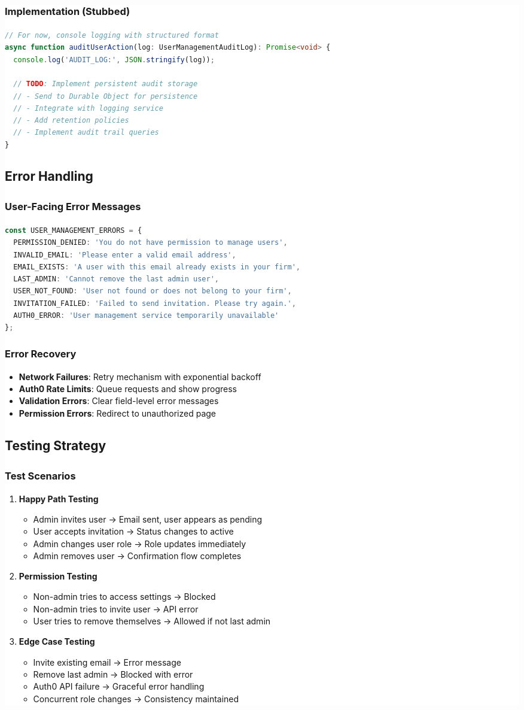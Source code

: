 ### Implementation (Stubbed)
```typescript
// For now, console logging with structured format
async function auditUserAction(log: UserManagementAuditLog): Promise<void> {
  console.log('AUDIT_LOG:', JSON.stringify(log));
  
  // TODO: Implement persistent audit storage
  // - Send to Durable Object for persistence
  // - Integrate with logging service
  // - Add retention policies
  // - Implement audit trail queries
}
```

## Error Handling

### User-Facing Error Messages
```typescript
const USER_MANAGEMENT_ERRORS = {
  PERMISSION_DENIED: 'You do not have permission to manage users',
  INVALID_EMAIL: 'Please enter a valid email address',
  EMAIL_EXISTS: 'A user with this email already exists in your firm',
  LAST_ADMIN: 'Cannot remove the last admin user',
  USER_NOT_FOUND: 'User not found or does not belong to your firm',
  INVITATION_FAILED: 'Failed to send invitation. Please try again.',
  AUTH0_ERROR: 'User management service temporarily unavailable'
};
```

### Error Recovery
- **Network Failures**: Retry mechanism with exponential backoff
- **Auth0 Rate Limits**: Queue requests and show progress
- **Validation Errors**: Clear field-level error messages
- **Permission Errors**: Redirect to unauthorized page

## Testing Strategy

### Test Scenarios
1. **Happy Path Testing**
   - Admin invites user → Email sent, user appears as pending
   - User accepts invitation → Status changes to active
   - Admin changes user role → Role updates immediately
   - Admin removes user → Confirmation flow completes

2. **Permission Testing**
   - Non-admin tries to access settings → Blocked
   - Non-admin tries to invite user → API error
   - User tries to remove themselves → Allowed if not last admin

3. **Edge Case Testing**
   - Invite existing email → Error message
   - Remove last admin → Blocked with error
   - Auth0 API failure → Graceful error handling
   - Concurrent role changes → Consistency maintained
